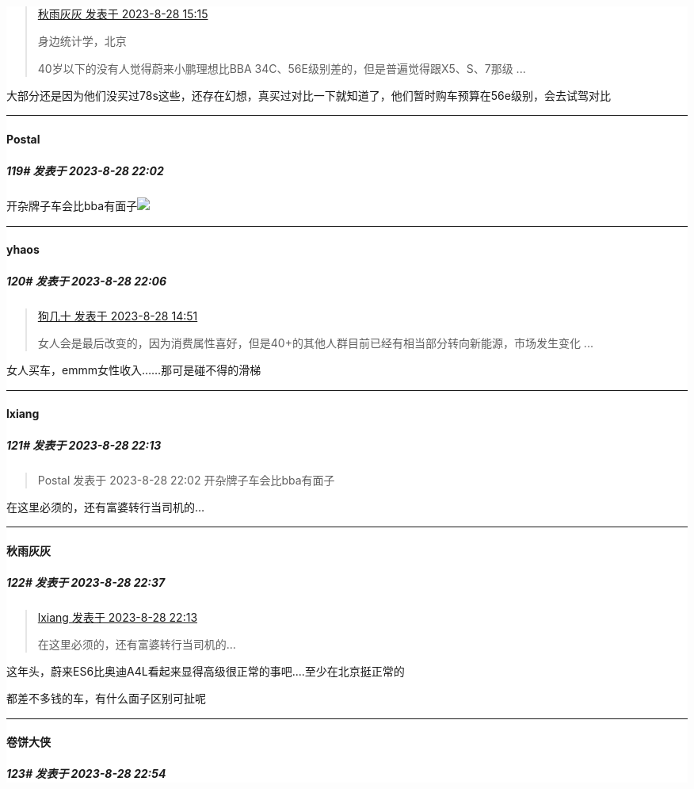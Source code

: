 <blockquote><a href="httphttps://bbs.saraba1st.com/2b/forum.php?mod=redirect&amp;goto=findpost&amp;pid=62196558&amp;ptid=2150184" target="_blank">秋雨灰灰 发表于 2023-8-28 15:15</a>

身边统计学，北京

40岁以下的没有人觉得蔚来小鹏理想比BBA 34C、56E级别差的，但是普遍觉得跟X5、S、7那级 ...</blockquote>
大部分还是因为他们没买过78s这些，还存在幻想，真买过对比一下就知道了，他们暂时购车预算在56e级别，会去试驾对比


*****

####  Postal  
##### 119#       发表于 2023-8-28 22:02

开杂牌子车会比bba有面子<img src="https://static.saraba1st.com/image/smiley/face2017/067.png" referrerpolicy="no-referrer">


*****

####  yhaos  
##### 120#       发表于 2023-8-28 22:06

<blockquote><a href="httphttps://bbs.saraba1st.com/2b/forum.php?mod=redirect&amp;goto=findpost&amp;pid=62196173&amp;ptid=2150184" target="_blank">狗几十 发表于 2023-8-28 14:51</a>

女人会是最后改变的，因为消费属性喜好，但是40+的其他人群目前已经有相当部分转向新能源，市场发生变化 ...</blockquote>
女人买车，emmm女性收入……那可是碰不得的滑梯


*****

####  lxiang  
##### 121#       发表于 2023-8-28 22:13

<blockquote>Postal 发表于 2023-8-28 22:02
开杂牌子车会比bba有面子</blockquote>
在这里必须的，还有富婆转行当司机的…


*****

####  秋雨灰灰  
##### 122#       发表于 2023-8-28 22:37

<blockquote><a href="httphttps://bbs.saraba1st.com/2b/forum.php?mod=redirect&amp;goto=findpost&amp;pid=62202443&amp;ptid=2150184" target="_blank">lxiang 发表于 2023-8-28 22:13</a>

在这里必须的，还有富婆转行当司机的…</blockquote>
这年头，蔚来ES6比奥迪A4L看起来显得高级很正常的事吧....至少在北京挺正常的

都差不多钱的车，有什么面子区别可扯呢


*****

####  卷饼大侠  
##### 123#       发表于 2023-8-28 22:54
